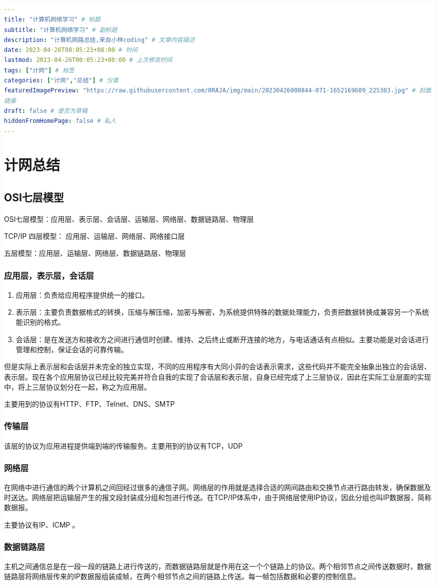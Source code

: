 ```yaml
---
title: "计算机网络学习" # 标题
subtitle: "计算机网络学习" # 副标题
description: "计算机网路总结,来自小林coding" # 文章内容描述
date: 2023-04-26T00:05:23+08:00 # 时间
lastmod: 2023-04-26T00:05:23+08:00 # 上次修改时间
tags: ["计网"] # 标签
categories: ["计网","总结"] # 分类
featuredImagePreview: "https://raw.githubusercontent.com/0RAJA/img/main/20230426000844-071-1652169609_225303.jpg" # 封面链接
draft: false # 是否为草稿
hiddenFromHomePage: false # 私人
---
```



# 计网总结

## OSI七层模型

OSI七层模型：应用层、表示层、会话层、运输层、网络层、数据链路层、物理层

TCP/IP 四层模型： 应用层、运输层、网络层、网络接口层

五层模型：应用层、运输层、网络层、数据链路层、物理层

### 应用层，表示层，会话层

1. 应用层：负责给应用程序提供统一的接口。

2. 表示层：主要负责数据格式的转换，压缩与解压缩，加密与解密，为系统提供特殊的数据处理能力，负责把数据转换成兼容另一个系统能识别的格式。
3. 会话层：是在发送方和接收方之间进行通信时创建、维持、之后终止或断开连接的地方，与电话通话有点相似。主要功能是对会话进行管理和控制，保证会话的可靠传输。

但是实际上表示层和会话层并未完全的独立实现，不同的应用程序有大同小异的会话表示需求，这些代码并不能完全抽象出独立的会话层、表示层。现在各个应用层协议已经比较完美并符合自我的实现了会话层和表示层，自身已经完成了上三层协议，因此在实际工业层面的实现中，将上三层协议划分在一起，称之为应用层。

主要用到的协议有HTTP、FTP、Telnet、DNS、SMTP

### 传输层

该层的协议为应用进程提供端到端的传输服务。主要用到的协议有TCP，UDP

### 网络层

在网络中进行通信的两个计算机之间回经过很多的通信子网。网络层的作用就是选择合适的网间路由和交换节点进行路由转发，确保数据及时送达。网络层把运输层产生的报文段封装成分组和包进行传送。在TCP/IP体系中，由于网络层使用IP协议，因此分组也叫IP数据报，简称数据报。

主要协议有IP、ICMP 。

### 数据链路层

主机之间通信总是在一段一段的链路上进行传送的，而数据链路层就是作用在这一个个链路上的协议。两个相邻节点之间传送数据时，数据链路层将网络层传来的IP数据报组装成帧，在两个相邻节点之间的链路上传送。每一帧包括数据和必要的控制信息。
